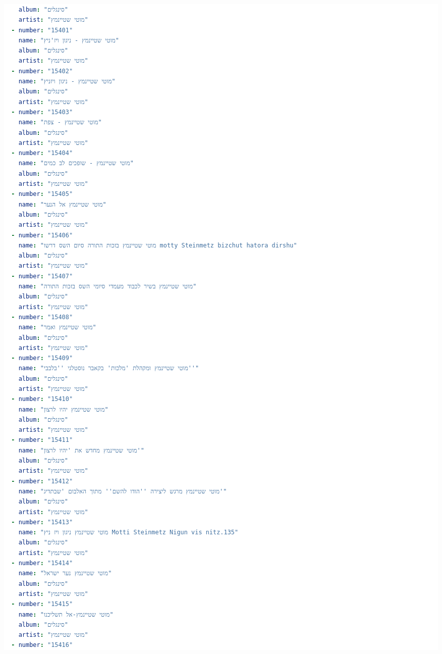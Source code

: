 ```yaml
    album: "סינגלים"
    artist: "מוטי שטיינמץ"
  - number: "15401"
    name: "מוטי שטיינמץ - ניגון ויז'ניץ"
    album: "סינגלים"
    artist: "מוטי שטיינמץ"
  - number: "15402"
    name: "מוטי שטיינמץ - ניגון ויזניץ"
    album: "סינגלים"
    artist: "מוטי שטיינמץ"
  - number: "15403"
    name: "מוטי שטיינמץ - צפת"
    album: "סינגלים"
    artist: "מוטי שטיינמץ"
  - number: "15404"
    name: "מוטי שטיינמץ - שופכים לב כמים"
    album: "סינגלים"
    artist: "מוטי שטיינמץ"
  - number: "15405"
    name: "מוטי שטיינמץ אל הנער"
    album: "סינגלים"
    artist: "מוטי שטיינמץ"
  - number: "15406"
    name: "מוטי שטיינמץ בזכות התורה סיום השס דרשו motty Steinmetz bizchut hatora dirshu"
    album: "סינגלים"
    artist: "מוטי שטיינמץ"
  - number: "15407"
    name: "מוטי שטיינמץ בשיר לכבוד מעמדי סיומי השס בזכות התורה"
    album: "סינגלים"
    artist: "מוטי שטיינמץ"
  - number: "15408"
    name: "מוטי שטיינמץ ואמר"
    album: "סינגלים"
    artist: "מוטי שטיינמץ"
  - number: "15409"
    name: "מוטי שטיינמץ ומקהלת 'מלכות' בקאבר נוסטלגי ''בלבבי''"
    album: "סינגלים"
    artist: "מוטי שטיינמץ"
  - number: "15410"
    name: "מוטי שטיינמץ יהיו לרצון"
    album: "סינגלים"
    artist: "מוטי שטיינמץ"
  - number: "15411"
    name: "מוטי שטיינמץ מחדש את 'יהיו לרצון'"
    album: "סינגלים"
    artist: "מוטי שטיינמץ"
  - number: "15412"
    name: "מוטי שטיינמץ מרגש ליצירה ''הודו להשם'' מתוך האלבום 'שבתדיג'"
    album: "סינגלים"
    artist: "מוטי שטיינמץ"
  - number: "15413"
    name: "מוטי שטיינמץ ניגון ויז ניץ Motti Steinmetz Nigun vis nitz.135"
    album: "סינגלים"
    artist: "מוטי שטיינמץ"
  - number: "15414"
    name: "מוטי שטיינמץ נער ישראל"
    album: "סינגלים"
    artist: "מוטי שטיינמץ"
  - number: "15415"
    name: "מוטי שטיינמץ-אל תשליכנו"
    album: "סינגלים"
    artist: "מוטי שטיינמץ"
  - number: "15416"
```